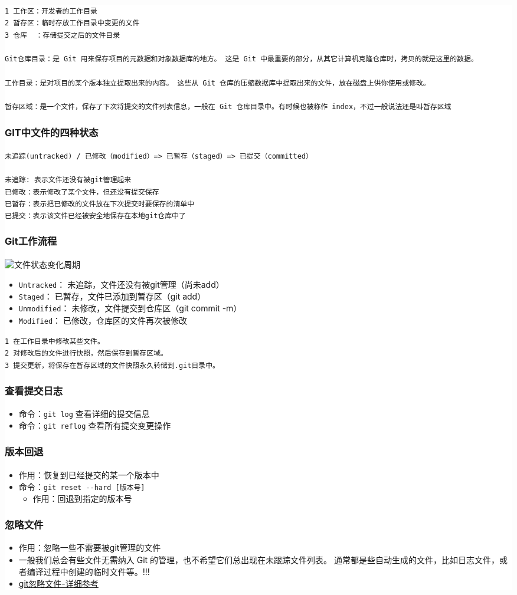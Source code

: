 ```
1 工作区：开发者的工作目录
2 暂存区：临时存放工作目录中变更的文件
3 仓库  ：存储提交之后的文件目录

Git仓库目录：是 Git 用来保存项目的元数据和对象数据库的地方。 这是 Git 中最重要的部分，从其它计算机克隆仓库时，拷贝的就是这里的数据。

工作目录：是对项目的某个版本独立提取出来的内容。 这些从 Git 仓库的压缩数据库中提取出来的文件，放在磁盘上供你使用或修改。

暂存区域：是一个文件，保存了下次将提交的文件列表信息，一般在 Git 仓库目录中。有时候也被称作 index，不过一般说法还是叫暂存区域
```

### GIT中文件的四种状态

```
未追踪(untracked) / 已修改（modified）=> 已暂存（staged）=> 已提交（committed）

未追踪: 表示文件还没有被git管理起来
已修改：表示修改了某个文件，但还没有提交保存
已暂存：表示把已修改的文件放在下次提交时要保存的清单中
已提交：表示该文件已经被安全地保存在本地git仓库中了
```

### Git工作流程

![文件状态变化周期](./img/lifecycle.png)

- `Untracked`：  未追踪，文件还没有被git管理（尚未add）
- `Staged`：     已暂存，文件已添加到暂存区（git add）
- `Unmodified`： 未修改，文件提交到仓库区（git commit -m）
- `Modified`：   已修改，仓库区的文件再次被修改

```
1 在工作目录中修改某些文件。
2 对修改后的文件进行快照，然后保存到暂存区域。
3 提交更新，将保存在暂存区域的文件快照永久转储到.git目录中。
```

### 查看提交日志

- 命令：`git log` 查看详细的提交信息
- 命令：`git reflog` 查看所有提交变更操作

### 版本回退

- 作用：恢复到已经提交的某一个版本中
- 命令：`git reset --hard [版本号]`
  - 作用：回退到指定的版本号

### 忽略文件

- 作用：忽略一些不需要被git管理的文件
- 一般我们总会有些文件无需纳入 Git 的管理，也不希望它们总出现在未跟踪文件列表。 通常都是些自动生成的文件，比如日志文件，或者编译过程中创建的临时文件等。!!!
- [git忽略文件-详细参考](https://github.com/github/gitignore)
